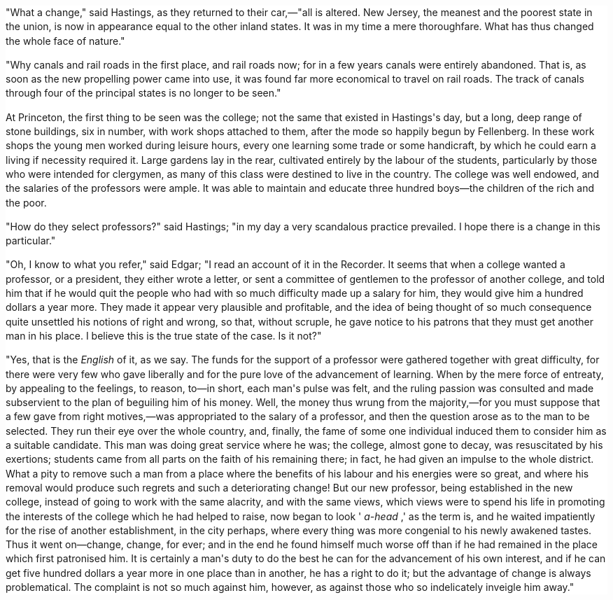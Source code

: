 "What a change," said Hastings, as they returned to their car,—"all is altered. New Jersey, the meanest and the poorest state in the union, is now in appearance equal to the other inland states. It was in my time a mere thoroughfare. What has thus changed the whole face of nature."

"Why canals and rail roads in the first place, and rail roads now; for in a few years canals were entirely abandoned. That is, as soon as the new propelling power came into use, it was found far more economical to travel on rail roads. The track of canals through four of the principal states is no longer to be seen."

At Princeton, the first thing to be seen was the college; not the same that existed in Hastings's day, but a long, deep range of stone buildings, six in number, with work shops attached to them, after the mode so happily begun by Fellenberg. In these work shops the young men worked during leisure hours, every one learning some trade or some handicraft, by which he could earn a living if necessity required it. Large gardens lay in the rear, cultivated entirely by the labour of the students, particularly by those who were intended for clergymen, as many of this class were destined to live in the country. The college was well endowed, and the salaries of the professors were ample. It was able to maintain and educate three hundred boys—the children of the rich and the poor.

"How do they select professors?" said Hastings; "in my day a very scandalous practice prevailed. I hope there is a change in this particular."

"Oh, I know to what you refer," said Edgar; "I read an account of it in the Recorder. It seems that when a college wanted a professor, or a president, they either wrote a letter, or sent a committee of gentlemen to the professor of another college, and told him that if he would quit the people who had with so much difficulty made up a salary for him, they would give him a hundred dollars a year more. They made it appear very plausible and profitable, and the idea of being thought of so much consequence quite unsettled his notions of right and wrong, so that, without scruple, he gave notice to his patrons that they must get another man in his place. I believe this is the true state of the case. Is it not?"

"Yes, that is the _English_ of it, as we say. The funds for the support of a professor were gathered together with great difficulty, for there were very few who gave liberally and for the pure love of the advancement of learning. When by the mere force of entreaty, by appealing to the feelings, to reason, to—in short, each man's pulse was felt, and the ruling passion was consulted and made subservient to the plan of beguiling him of his money. Well, the money thus wrung from the majority,—for you must suppose that a few gave from right motives,—was appropriated to the salary of a professor, and then the question arose as to the man to be selected. They run their eye over the whole country, and, finally, the fame of some one individual induced them to consider him as a suitable candidate. This man was doing great service where he was; the college, almost gone to decay, was resuscitated by his exertions; students came from all parts on the faith of his remaining there; in fact, he had given an impulse to the whole district. What a pity to remove such a man from a place where the benefits of his labour and his energies were so great, and where his removal would produce such regrets and such a deteriorating change! But our new professor, being established in the new college, instead of going to work with the same alacrity, and with the same views, which views were to spend his life in promoting the interests of the college which he had helped to raise, now began to look ' _a-head_ ,' as the term is, and he waited impatiently for the rise of another establishment, in the city perhaps, where every thing was more congenial to his newly awakened tastes. Thus it went on—change, change, for ever; and in the end he found himself much worse off than if he had remained in the place which first patronised him. It is certainly a man's duty to do the best he can for the advancement of his own interest, and if he can get five hundred dollars a year more in one place than in another, he has a right to do it; but the advantage of change is always problematical. The complaint is not so much against him, however, as against those who so indelicately inveigle him away."
